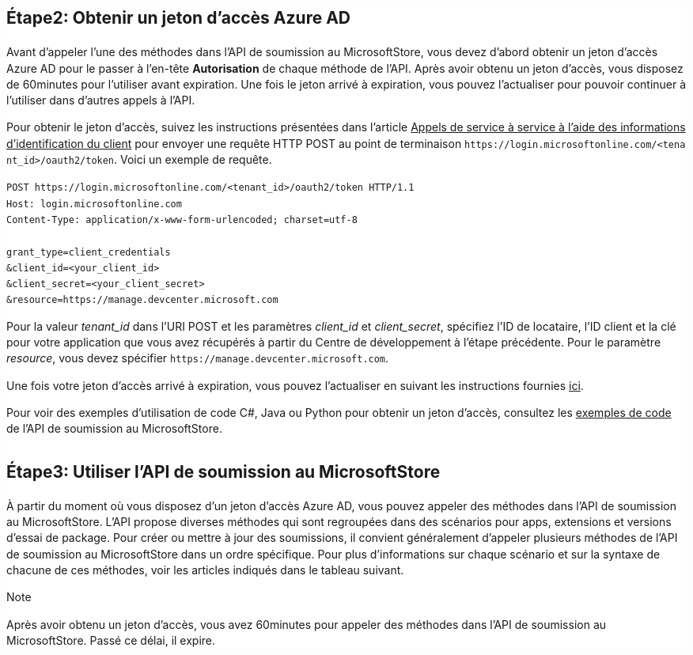 ## <a name="step-2-obtain-an-azure-ad-access-token"></a>Étape2: Obtenir un jeton d’accès Azure AD

Avant d’appeler l’une des méthodes dans l’API de soumission au MicrosoftStore, vous devez d’abord obtenir un jeton d’accès Azure AD pour le passer à l’en-tête **Autorisation** de chaque méthode de l’API. Après avoir obtenu un jeton d’accès, vous disposez de 60minutes pour l’utiliser avant expiration. Une fois le jeton arrivé à expiration, vous pouvez l’actualiser pour pouvoir continuer à l’utiliser dans d’autres appels à l’API.

Pour obtenir le jeton d’accès, suivez les instructions présentées dans l’article [Appels de service à service à l’aide des informations d’identification du client](https://azure.microsoft.com/documentation/articles/active-directory-protocols-oauth-service-to-service/) pour envoyer une requête HTTP POST au point de terminaison ```https://login.microsoftonline.com/<tenant_id>/oauth2/token```. Voici un exemple de requête.

```
POST https://login.microsoftonline.com/<tenant_id>/oauth2/token HTTP/1.1
Host: login.microsoftonline.com
Content-Type: application/x-www-form-urlencoded; charset=utf-8

grant_type=client_credentials
&client_id=<your_client_id>
&client_secret=<your_client_secret>
&resource=https://manage.devcenter.microsoft.com
```

Pour la valeur *tenant\_id* dans l’URI POST et les paramètres *client\_id* et *client\_secret*, spécifiez l’ID de locataire, l’ID client et la clé pour votre application que vous avez récupérés à partir du Centre de développement à l’étape précédente. Pour le paramètre *resource*, vous devez spécifier ```https://manage.devcenter.microsoft.com```.

Une fois votre jeton d’accès arrivé à expiration, vous pouvez l’actualiser en suivant les instructions fournies [ici](https://azure.microsoft.com/documentation/articles/active-directory-protocols-oauth-code/#refreshing-the-access-tokens).

Pour voir des exemples d’utilisation de code C#, Java ou Python pour obtenir un jeton d’accès, consultez les [exemples de code](#code-examples) de l’API de soumission au MicrosoftStore.

<span id="call-the-windows-store-submission-api">

## <a name="step-3-use-the-microsoft-store-submission-api"></a>Étape3: Utiliser l’API de soumission au MicrosoftStore

À partir du moment où vous disposez d’un jeton d’accès Azure AD, vous pouvez appeler des méthodes dans l’API de soumission au MicrosoftStore. L’API propose diverses méthodes qui sont regroupées dans des scénarios pour apps, extensions et versions d’essai de package. Pour créer ou mettre à jour des soumissions, il convient généralement d’appeler plusieurs méthodes de l’API de soumission au MicrosoftStore dans un ordre spécifique. Pour plus d’informations sur chaque scénario et sur la syntaxe de chacune de ces méthodes, voir les articles indiqués dans le tableau suivant.

> [!NOTE]
> Après avoir obtenu un jeton d’accès, vous avez 60minutes pour appeler des méthodes dans l’API de soumission au MicrosoftStore. Passé ce délai, il expire.
